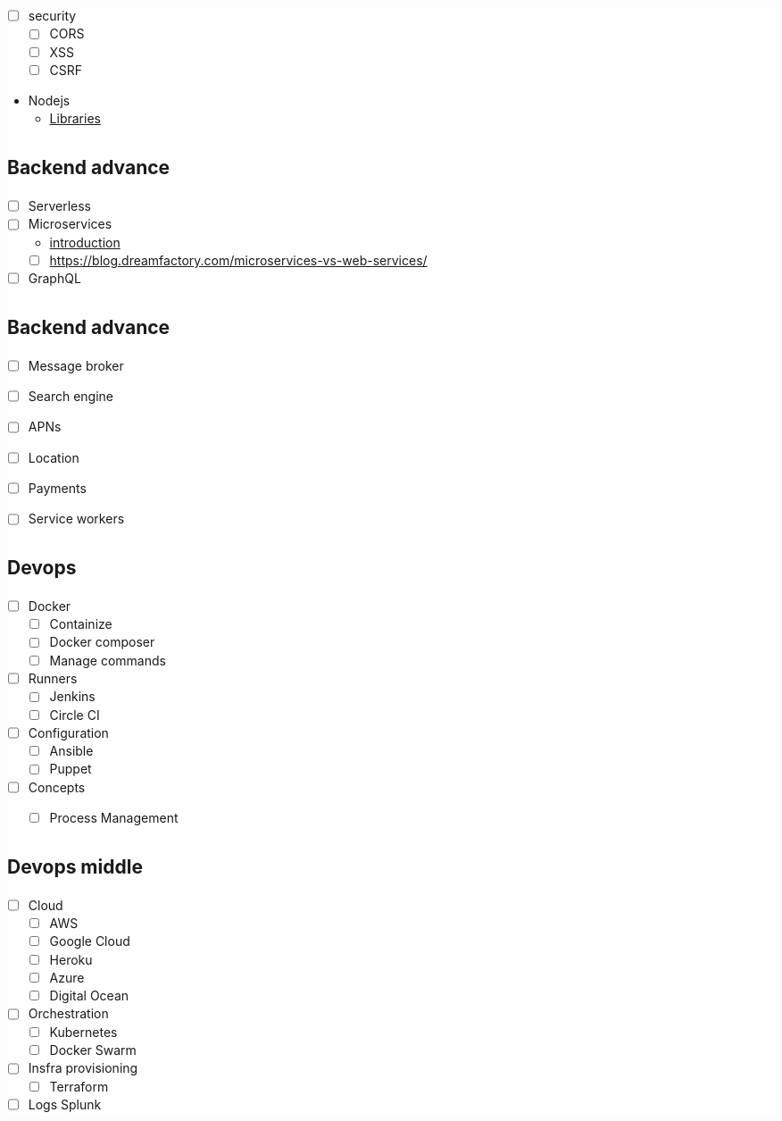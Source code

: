 - [ ] security
  - [ ] CORS
  - [ ] XSS
  - [ ] CSRF

- Nodejs
  - [Libraries](https://blog.bitsrc.io/23-insanely-useful-nodejs-libraries-you-should-know-in-2020-5a9b570d5416?source=email-4c2a6c84c32-1597539738315-digest.reader------0-49------------------9a33ddc9_d9c6_4070_9219_066aad4f8af7-1-182c334e_d8b6_408b_89e9_be3e7777009a----)

## Backend advance

- [ ] Serverless
- [ ] Microservices
  - [introduction](https://www.feval.ca/posts/microservices/)
  - [ ] https://blog.dreamfactory.com/microservices-vs-web-services/
- [ ] GraphQL

## Backend advance

- [ ] Message broker
- [ ] Search engine
- [ ] APNs
- [ ] Location
- [ ] Payments
- [ ] Service workers


## Devops

- [ ] Docker
  - [ ] Containize
  - [ ] Docker composer
  - [ ] Manage commands
- [ ] Runners
  - [ ] Jenkins
  - [ ] Circle CI
- [ ] Configuration
  - [ ] Ansible
  - [ ] Puppet
- [ ] Concepts
  - [ ] Process Management


## Devops middle

- [ ] Cloud
  - [ ] AWS
  - [ ] Google Cloud
  - [ ] Heroku
  - [ ] Azure
  - [ ] Digital Ocean
- [ ] Orchestration
  - [ ] Kubernetes
  - [ ] Docker Swarm
- [ ] Insfra provisioning
  - [ ] Terraform
- [ ] Logs Splunk
